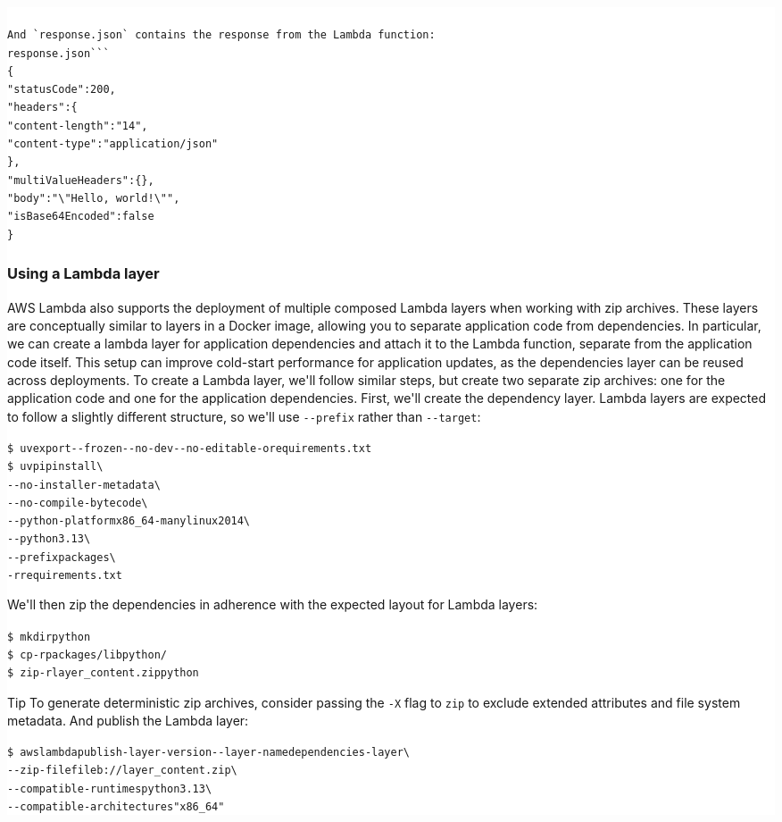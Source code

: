 ```

And `response.json` contains the response from the Lambda function:
response.json```
{
"statusCode":200,
"headers":{
"content-length":"14",
"content-type":"application/json"
},
"multiValueHeaders":{},
"body":"\"Hello, world!\"",
"isBase64Encoded":false
}

```

### Using a Lambda layer
AWS Lambda also supports the deployment of multiple composed Lambda layers when working with zip archives. These layers are conceptually similar to layers in a Docker image, allowing you to separate application code from dependencies.
In particular, we can create a lambda layer for application dependencies and attach it to the Lambda function, separate from the application code itself. This setup can improve cold-start performance for application updates, as the dependencies layer can be reused across deployments.
To create a Lambda layer, we'll follow similar steps, but create two separate zip archives: one for the application code and one for the application dependencies.
First, we'll create the dependency layer. Lambda layers are expected to follow a slightly different structure, so we'll use `--prefix` rather than `--target`:
```
$ uvexport--frozen--no-dev--no-editable-orequirements.txt
$ uvpipinstall\
--no-installer-metadata\
--no-compile-bytecode\
--python-platformx86_64-manylinux2014\
--python3.13\
--prefixpackages\
-rrequirements.txt

```

We'll then zip the dependencies in adherence with the expected layout for Lambda layers:
```
$ mkdirpython
$ cp-rpackages/libpython/
$ zip-rlayer_content.zippython

```

Tip
To generate deterministic zip archives, consider passing the `-X` flag to `zip` to exclude extended attributes and file system metadata.
And publish the Lambda layer:
```
$ awslambdapublish-layer-version--layer-namedependencies-layer\
--zip-filefileb://layer_content.zip\
--compatible-runtimespython3.13\
--compatible-architectures"x86_64"

```
